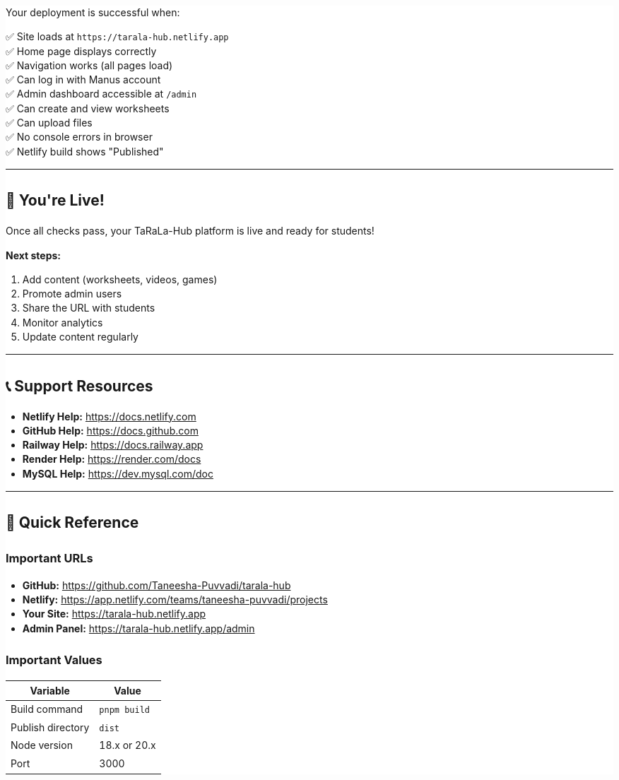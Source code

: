 Your deployment is successful when:

✅ Site loads at `https://tarala-hub.netlify.app`  
✅ Home page displays correctly  
✅ Navigation works (all pages load)  
✅ Can log in with Manus account  
✅ Admin dashboard accessible at `/admin`  
✅ Can create and view worksheets  
✅ Can upload files  
✅ No console errors in browser  
✅ Netlify build shows "Published"  

---

## 🎉 You're Live!

Once all checks pass, your TaRaLa-Hub platform is live and ready for students!

**Next steps:**
1. Add content (worksheets, videos, games)
2. Promote admin users
3. Share the URL with students
4. Monitor analytics
5. Update content regularly

---

## 📞 Support Resources

- **Netlify Help:** https://docs.netlify.com
- **GitHub Help:** https://docs.github.com
- **Railway Help:** https://docs.railway.app
- **Render Help:** https://render.com/docs
- **MySQL Help:** https://dev.mysql.com/doc

---

## 📝 Quick Reference

### Important URLs
- **GitHub:** https://github.com/Taneesha-Puvvadi/tarala-hub
- **Netlify:** https://app.netlify.com/teams/taneesha-puvvadi/projects
- **Your Site:** https://tarala-hub.netlify.app
- **Admin Panel:** https://tarala-hub.netlify.app/admin

### Important Values
| Variable | Value |
|----------|-------|
| Build command | `pnpm build` |
| Publish directory | `dist` |
| Node version | 18.x or 20.x |
| Port | 3000 |
